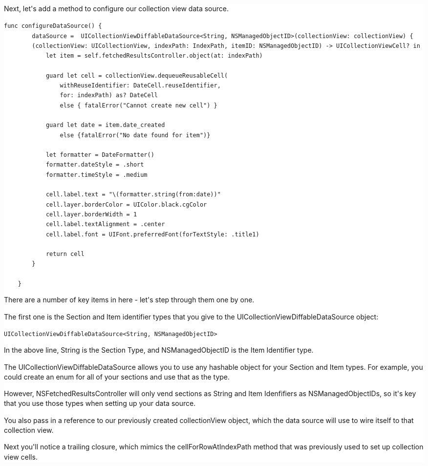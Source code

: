 Next, let's add a method to configure our collection view data source.

```
func configureDataSource() {
        dataSource =  UICollectionViewDiffableDataSource<String, NSManagedObjectID>(collectionView: collectionView) {
        (collectionView: UICollectionView, indexPath: IndexPath, itemID: NSManagedObjectID) -> UICollectionViewCell? in
            let item = self.fetchedResultsController.object(at: indexPath)

            guard let cell = collectionView.dequeueReusableCell(
                withReuseIdentifier: DateCell.reuseIdentifier,
                for: indexPath) as? DateCell
                else { fatalError("Cannot create new cell") }
            
            guard let date = item.date_created
                else {fatalError("No date found for item")}

            let formatter = DateFormatter()
            formatter.dateStyle = .short
            formatter.timeStyle = .medium
            
            cell.label.text = "\(formatter.string(from:date))"
            cell.layer.borderColor = UIColor.black.cgColor
            cell.layer.borderWidth = 1
            cell.label.textAlignment = .center
            cell.label.font = UIFont.preferredFont(forTextStyle: .title1)

            return cell
        }

    }
```

There are a number of key items in here - let's step through them one by one.

The first one is the Section and Item identifier types that you give to the UICollectionViewDiffableDataSource object:

```
UICollectionViewDiffableDataSource<String, NSManagedObjectID>
```

In the above line, String is the Section Type, and NSManagedObjectID is the Item Identifier type. 

The UICollectionViewDiffableDataSource allows you to use any hashable object for your Section and Item types. For example, you could create an enum for all of your sections and use that as the type. 

However, NSFetchedResultsController will only vend sections as String and Item Idenfifiers as NSManagedObjectIDs, so it's key that you use those types when setting up your data source.

You also pass in a reference to our previously created collectionView object, which the data source will use to wire itself to that collection view.

Next you'll notice a trailing closure, which mimics the cellForRowAtIndexPath method that was previously used to set up collection view cells.
